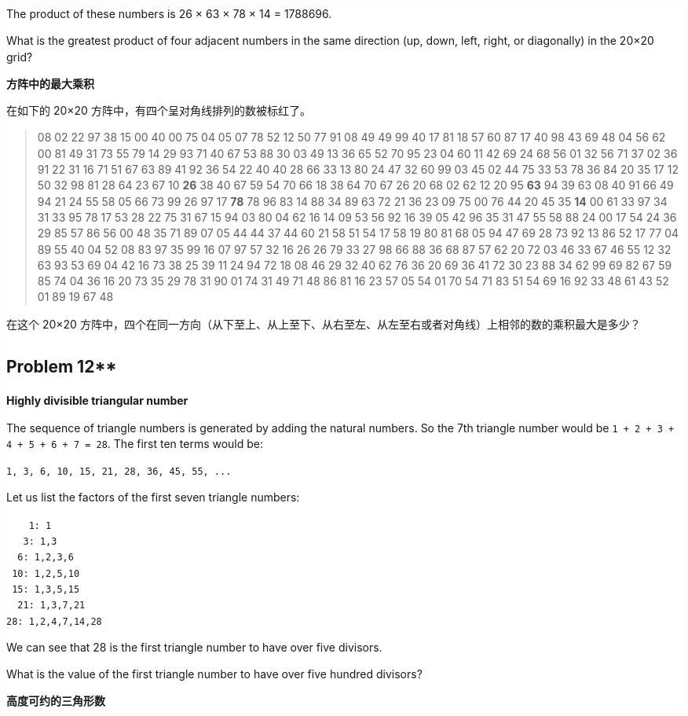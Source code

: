 The product of these numbers is 26 × 63 × 78 × 14 = 1788696.

What is the greatest product of four adjacent numbers in the same direction (up, down, left, right, or diagonally) in the 20×20 grid?

**方阵中的最大乘积**

在如下的 20×20 方阵中，有四个呈对角线排列的数被标红了。

> 08 02 22 97 38 15 00 40 00 75 04 05 07 78 52 12 50 77 91 08
> 49 49 99 40 17 81 18 57 60 87 17 40 98 43 69 48 04 56 62 00
> 81 49 31 73 55 79 14 29 93 71 40 67 53 88 30 03 49 13 36 65
> 52 70 95 23 04 60 11 42 69 24 68 56 01 32 56 71 37 02 36 91
> 22 31 16 71 51 67 63 89 41 92 36 54 22 40 40 28 66 33 13 80
> 24 47 32 60 99 03 45 02 44 75 33 53 78 36 84 20 35 17 12 50
> 32 98 81 28 64 23 67 10 **26** 38 40 67 59 54 70 66 18 38 64 70
> 67 26 20 68 02 62 12 20 95 **63** 94 39 63 08 40 91 66 49 94 21
> 24 55 58 05 66 73 99 26 97 17 **78** 78 96 83 14 88 34 89 63 72
> 21 36 23 09 75 00 76 44 20 45 35 **14** 00 61 33 97 34 31 33 95
> 78 17 53 28 22 75 31 67 15 94 03 80 04 62 16 14 09 53 56 92
> 16 39 05 42 96 35 31 47 55 58 88 24 00 17 54 24 36 29 85 57
> 86 56 00 48 35 71 89 07 05 44 44 37 44 60 21 58 51 54 17 58
> 19 80 81 68 05 94 47 69 28 73 92 13 86 52 17 77 04 89 55 40
> 04 52 08 83 97 35 99 16 07 97 57 32 16 26 26 79 33 27 98 66
> 88 36 68 87 57 62 20 72 03 46 33 67 46 55 12 32 63 93 53 69
> 04 42 16 73 38 25 39 11 24 94 72 18 08 46 29 32 40 62 76 36
> 20 69 36 41 72 30 23 88 34 62 99 69 82 67 59 85 74 04 36 16
> 20 73 35 29 78 31 90 01 74 31 49 71 48 86 81 16 23 57 05 54
> 01 70 54 71 83 51 54 69 16 92 33 48 61 43 52 01 89 19 67 48

在这个 20×20 方阵中，四个在同一方向（从下至上、从上至下、从右至左、从左至右或者对角线）上相邻的数的乘积最大是多少？

## Problem 12**

**Highly divisible triangular number**

The sequence of triangle numbers is generated by adding the natural numbers. So the 7th triangle number would be `1 + 2 + 3 + 4 + 5 + 6 + 7 = 28`. The first ten terms would be:

    1, 3, 6, 10, 15, 21, 28, 36, 45, 55, ...

Let us list the factors of the first seven triangle numbers:

        1: 1
       3: 1,3
      6: 1,2,3,6
     10: 1,2,5,10
     15: 1,3,5,15
      21: 1,3,7,21
    28: 1,2,4,7,14,28

We can see that 28 is the first triangle number to have over five divisors.

What is the value of the first triangle number to have over five hundred divisors?

**高度可约的三角形数**
